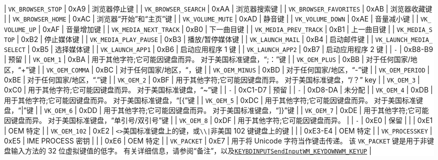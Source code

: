 | `VK_BROWSER_STOP`        | 0xA9    | 浏览器停止键                                                 |
| `VK_BROWSER_SEARCH`      | 0xAA    | 浏览器搜索键                                                 |
| `VK_BROWSER_FAVORITES`   | 0xAB    | 浏览器收藏键                                                 |
| `VK_BROWSER_HOME`        | 0xAC    | 浏览器“开始”和“主页”键                                       |
| `VK_VOLUME_MUTE`         | 0xAD    | 静音键                                                       |
| `VK_VOLUME_DOWN`         | 0xAE    | 音量减小键                                                   |
| `VK_VOLUME_UP`           | 0xAF    | 音量增加键                                                   |
| `VK_MEDIA_NEXT_TRACK`    | 0xB0    | 下一曲目键                                                   |
| `VK_MEDIA_PREV_TRACK`    | 0xB1    | 上一曲目键                                                   |
| `VK_MEDIA_STOP`          | 0xB2    | 停止媒体键                                                   |
| `VK_MEDIA_PLAY_PAUSE`    | 0xB3    | 播放/暂停媒体键                                              |
| `VK_LAUNCH_MAIL`         | 0xB4    | 启动邮件键                                                   |
| `VK_LAUNCH_MEDIA_SELECT` | 0xB5    | 选择媒体键                                                   |
| `VK_LAUNCH_APP1`         | 0xB6    | 启动应用程序 1 键                                            |
| `VK_LAUNCH_APP2`         | 0xB7    | 启动应用程序 2 键                                            |
| `-`                      | 0xB8-B9 | 预留                                                         |
| `VK_OEM_1`               | 0xBA    | 用于其他字符;它可能因键盘而异。 对于美国标准键盘，“;：”键    |
| `VK_OEM_PLUS`            | 0xBB    | 对于任何国家/地区，“+”键                                     |
| `VK_OEM_COMMA`           | 0xBC    | 对于任何国家/地区，“，键                                     |
| `VK_OEM_MINUS`           | 0xBD    | 对于任何国家/地区，“-”键                                     |
| `VK_OEM_PERIOD`          | 0xBE    | 对于任何国家/地区，“.”键                                     |
| `VK_OEM_2`               | 0xBF    | 用于其他字符;它可能因键盘而异。 对于美国标准键盘，“/？” key  |
| `VK_OEM_3`               | 0xC0    | 用于其他字符;它可能因键盘而异。 对于美国标准键盘，“~”键      |
| `-`                      | 0xC1-D7 | 预留                                                         |
| `-`                      | 0xD8-DA | 未分配                                                       |
| `VK_OEM_4`               | 0xDB    | 用于其他字符;它可能因键盘而异。 对于美国标准键盘，“[{”键     |
| `VK_OEM_5`               | 0xDC    | 用于其他字符;它可能因键盘而异。 对于美国标准键盘，“\|”键     |
| `VK_OEM_6`               | 0xDD    | 用于其他字符;它可能因键盘而异。 对于美国标准键盘，“]}”键     |
| `VK_OEM_7`               | 0xDE    | 用于其他字符;它可能因键盘而异。 对于美国标准键盘，“单引号/双引号”键 |
| `VK_OEM_8`               | 0xDF    | 用于其他字符;它可能因键盘而异。                              |
| `-`                      | 0xE0    | 保留                                                         |
|                          | 0xE1    | OEM 特定                                                     |
| `VK_OEM_102`             | 0xE2    | `<>`美国标准键盘上的键，或`\\|`非美国 102 键键盘上的键       |
|                          | 0xE3-E4 | OEM 特定                                                     |
| `VK_PROCESSKEY`          | 0xE5    | IME PROCESS 密钥                                             |
|                          | 0xE6    | OEM 特定                                                     |
| `VK_PACKET`              | 0xE7    | 用于将 Unicode 字符当作键击传递。 该 `VK_PACKET` 键是用于非键盘输入方法的 32 位虚拟键值的低字。 有关详细信息，请参阅“备注”，以及[`KEYBDINPUT`](https://learn.microsoft.com/zh-cn/windows/win32/api/winuser/ns-winuser-keybdinput)[`SendInput`](https://learn.microsoft.com/zh-cn/windows/win32/api/winuser/nf-winuser-sendinput)[`WM_KEYDOWN`](https://learn.microsoft.com/zh-cn/windows/win32/inputdev/wm-keydown)[`WM_KEYUP`](https://learn.microsoft.com/zh-cn/windows/win32/inputdev/wm-keyup) |